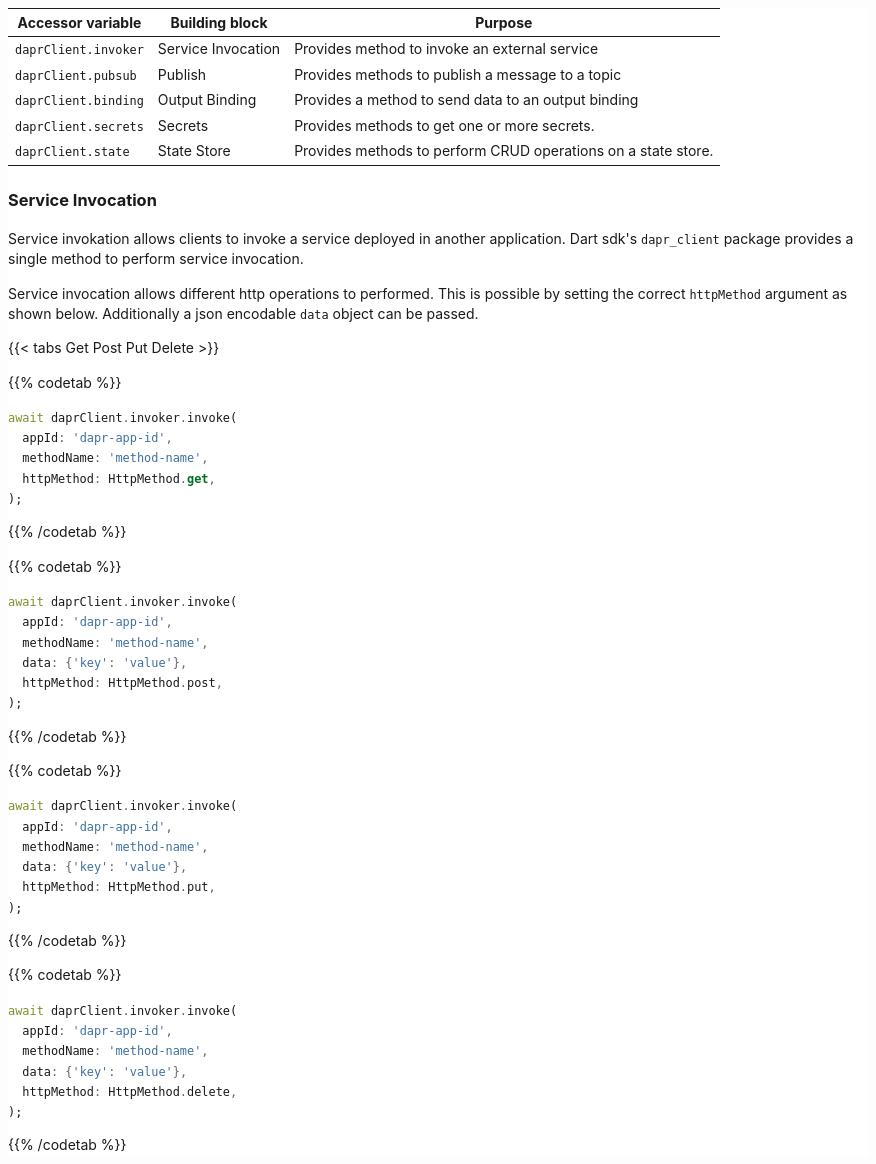 |Accessor variable|Building block|Purpose|
|---|---|---|
|`daprClient.invoker`|Service Invocation| Provides method to invoke an external service|
|`daprClient.pubsub`|Publish| Provides methods to publish a message to a topic|
|`daprClient.binding` |Output Binding| Provides a method to send data to an output binding|
|`daprClient.secrets`|Secrets| Provides methods to get one or more secrets.|
|`daprClient.state`|State Store| Provides methods to perform CRUD operations on a state store.|

### Service Invocation

Service invokation allows clients to invoke a service deployed in another application. 
Dart sdk's `dapr_client` package provides a single method to perform service invocation.

Service invocation allows different http operations to performed.
This is possible by setting the correct `httpMethod` argument as shown below.
Additionally a json encodable `data` object can be passed.

{{< tabs Get Post Put Delete >}}

{{% codetab %}}
```dart
await daprClient.invoker.invoke(
  appId: 'dapr-app-id',    
  methodName: 'method-name',
  httpMethod: HttpMethod.get,
);
```
{{% /codetab %}}

{{% codetab %}}
```dart
await daprClient.invoker.invoke(
  appId: 'dapr-app-id',    
  methodName: 'method-name',
  data: {'key': 'value'},
  httpMethod: HttpMethod.post,
);
```
{{% /codetab %}}

{{% codetab %}}
```dart
await daprClient.invoker.invoke(
  appId: 'dapr-app-id',    
  methodName: 'method-name',
  data: {'key': 'value'},
  httpMethod: HttpMethod.put,
);
```
{{% /codetab %}}

{{% codetab %}}
```dart
await daprClient.invoker.invoke(
  appId: 'dapr-app-id',    
  methodName: 'method-name',
  data: {'key': 'value'},
  httpMethod: HttpMethod.delete,
);
```
{{% /codetab %}}
